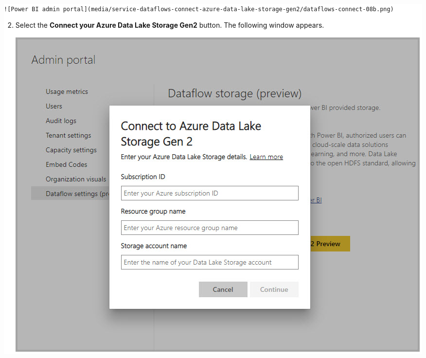     ![Power BI admin portal](media/service-dataflows-connect-azure-data-lake-storage-gen2/dataflows-connect-08b.png) 

2. Select the **Connect your Azure Data Lake Storage Gen2** button. The following window appears.

    ![Azure Data Lake Storage Gen2](media/service-dataflows-connect-azure-data-lake-storage-gen2/dataflows-connect-adlsg2_09.jpg) 
